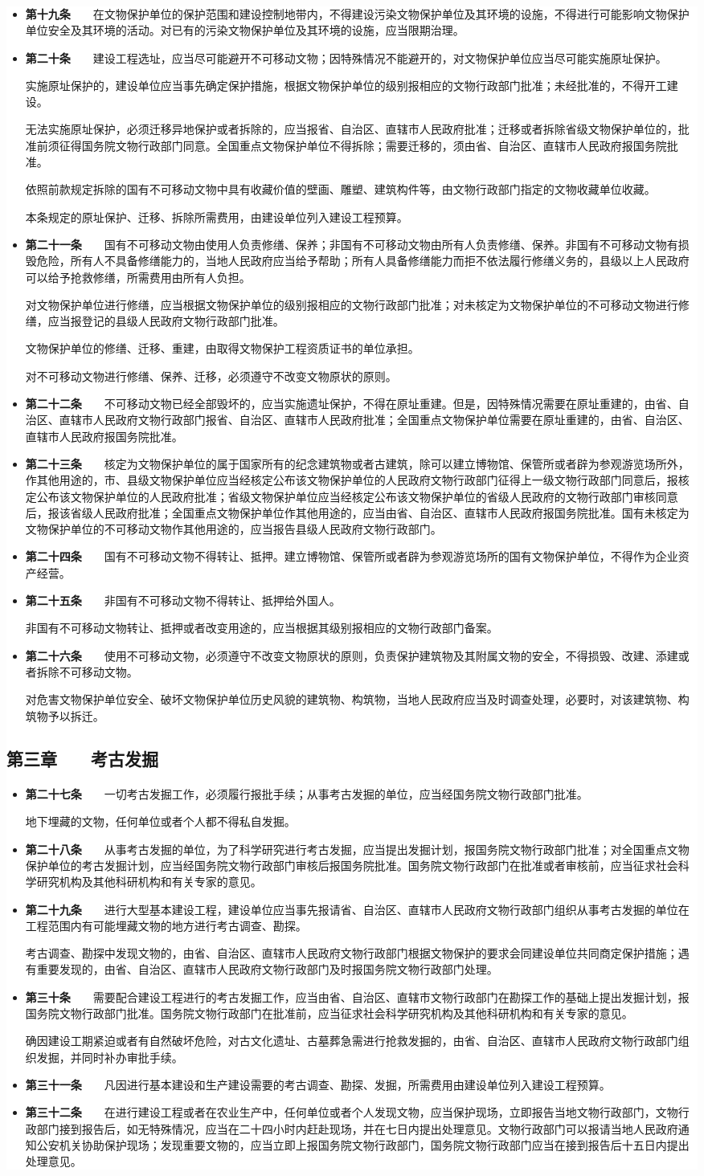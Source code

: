 - **第十九条**　　在文物保护单位的保护范围和建设控制地带内，不得建设污染文物保护单位及其环境的设施，不得进行可能影响文物保护单位安全及其环境的活动。对已有的污染文物保护单位及其环境的设施，应当限期治理。

- **第二十条**　　建设工程选址，应当尽可能避开不可移动文物；因特殊情况不能避开的，对文物保护单位应当尽可能实施原址保护。

  实施原址保护的，建设单位应当事先确定保护措施，根据文物保护单位的级别报相应的文物行政部门批准；未经批准的，不得开工建设。

  无法实施原址保护，必须迁移异地保护或者拆除的，应当报省、自治区、直辖市人民政府批准；迁移或者拆除省级文物保护单位的，批准前须征得国务院文物行政部门同意。全国重点文物保护单位不得拆除；需要迁移的，须由省、自治区、直辖市人民政府报国务院批准。

  依照前款规定拆除的国有不可移动文物中具有收藏价值的壁画、雕塑、建筑构件等，由文物行政部门指定的文物收藏单位收藏。

  本条规定的原址保护、迁移、拆除所需费用，由建设单位列入建设工程预算。

- **第二十一条**　　国有不可移动文物由使用人负责修缮、保养；非国有不可移动文物由所有人负责修缮、保养。非国有不可移动文物有损毁危险，所有人不具备修缮能力的，当地人民政府应当给予帮助；所有人具备修缮能力而拒不依法履行修缮义务的，县级以上人民政府可以给予抢救修缮，所需费用由所有人负担。

  对文物保护单位进行修缮，应当根据文物保护单位的级别报相应的文物行政部门批准；对未核定为文物保护单位的不可移动文物进行修缮，应当报登记的县级人民政府文物行政部门批准。

  文物保护单位的修缮、迁移、重建，由取得文物保护工程资质证书的单位承担。

  对不可移动文物进行修缮、保养、迁移，必须遵守不改变文物原状的原则。

- **第二十二条**　　不可移动文物已经全部毁坏的，应当实施遗址保护，不得在原址重建。但是，因特殊情况需要在原址重建的，由省、自治区、直辖市人民政府文物行政部门报省、自治区、直辖市人民政府批准；全国重点文物保护单位需要在原址重建的，由省、自治区、直辖市人民政府报国务院批准。

- **第二十三条**　　核定为文物保护单位的属于国家所有的纪念建筑物或者古建筑，除可以建立博物馆、保管所或者辟为参观游览场所外，作其他用途的，市、县级文物保护单位应当经核定公布该文物保护单位的人民政府文物行政部门征得上一级文物行政部门同意后，报核定公布该文物保护单位的人民政府批准；省级文物保护单位应当经核定公布该文物保护单位的省级人民政府的文物行政部门审核同意后，报该省级人民政府批准；全国重点文物保护单位作其他用途的，应当由省、自治区、直辖市人民政府报国务院批准。国有未核定为文物保护单位的不可移动文物作其他用途的，应当报告县级人民政府文物行政部门。

- **第二十四条**　　国有不可移动文物不得转让、抵押。建立博物馆、保管所或者辟为参观游览场所的国有文物保护单位，不得作为企业资产经营。

- **第二十五条**　　非国有不可移动文物不得转让、抵押给外国人。

  非国有不可移动文物转让、抵押或者改变用途的，应当根据其级别报相应的文物行政部门备案。

- **第二十六条**　　使用不可移动文物，必须遵守不改变文物原状的原则，负责保护建筑物及其附属文物的安全，不得损毁、改建、添建或者拆除不可移动文物。

  对危害文物保护单位安全、破坏文物保护单位历史风貌的建筑物、构筑物，当地人民政府应当及时调查处理，必要时，对该建筑物、构筑物予以拆迁。

## 第三章　　考古发掘

- **第二十七条**　　一切考古发掘工作，必须履行报批手续；从事考古发掘的单位，应当经国务院文物行政部门批准。

  地下埋藏的文物，任何单位或者个人都不得私自发掘。

- **第二十八条**　　从事考古发掘的单位，为了科学研究进行考古发掘，应当提出发掘计划，报国务院文物行政部门批准；对全国重点文物保护单位的考古发掘计划，应当经国务院文物行政部门审核后报国务院批准。国务院文物行政部门在批准或者审核前，应当征求社会科学研究机构及其他科研机构和有关专家的意见。

- **第二十九条**　　进行大型基本建设工程，建设单位应当事先报请省、自治区、直辖市人民政府文物行政部门组织从事考古发掘的单位在工程范围内有可能埋藏文物的地方进行考古调查、勘探。

  考古调查、勘探中发现文物的，由省、自治区、直辖市人民政府文物行政部门根据文物保护的要求会同建设单位共同商定保护措施；遇有重要发现的，由省、自治区、直辖市人民政府文物行政部门及时报国务院文物行政部门处理。

- **第三十条**　　需要配合建设工程进行的考古发掘工作，应当由省、自治区、直辖市文物行政部门在勘探工作的基础上提出发掘计划，报国务院文物行政部门批准。国务院文物行政部门在批准前，应当征求社会科学研究机构及其他科研机构和有关专家的意见。

  确因建设工期紧迫或者有自然破坏危险，对古文化遗址、古墓葬急需进行抢救发掘的，由省、自治区、直辖市人民政府文物行政部门组织发掘，并同时补办审批手续。

- **第三十一条**　　凡因进行基本建设和生产建设需要的考古调查、勘探、发掘，所需费用由建设单位列入建设工程预算。

- **第三十二条**　　在进行建设工程或者在农业生产中，任何单位或者个人发现文物，应当保护现场，立即报告当地文物行政部门，文物行政部门接到报告后，如无特殊情况，应当在二十四小时内赶赴现场，并在七日内提出处理意见。文物行政部门可以报请当地人民政府通知公安机关协助保护现场；发现重要文物的，应当立即上报国务院文物行政部门，国务院文物行政部门应当在接到报告后十五日内提出处理意见。

